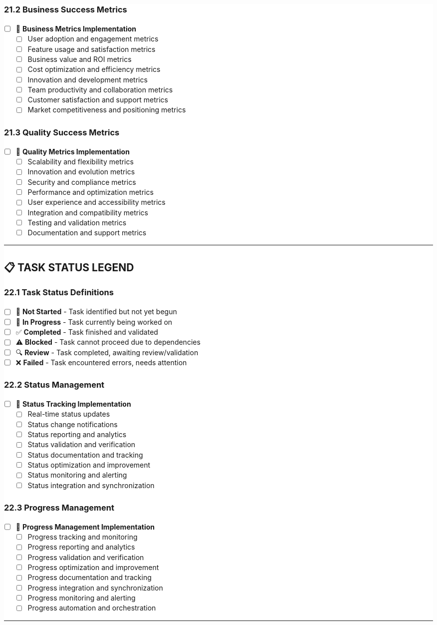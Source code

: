 ### 21.2 Business Success Metrics
- [ ] 🔴 **Business Metrics Implementation**
  - [ ] User adoption and engagement metrics
  - [ ] Feature usage and satisfaction metrics
  - [ ] Business value and ROI metrics
  - [ ] Cost optimization and efficiency metrics
  - [ ] Innovation and development metrics
  - [ ] Team productivity and collaboration metrics
  - [ ] Customer satisfaction and support metrics
  - [ ] Market competitiveness and positioning metrics

### 21.3 Quality Success Metrics
- [ ] 🔴 **Quality Metrics Implementation**
  - [ ] Scalability and flexibility metrics
  - [ ] Innovation and evolution metrics
  - [ ] Security and compliance metrics
  - [ ] Performance and optimization metrics
  - [ ] User experience and accessibility metrics
  - [ ] Integration and compatibility metrics
  - [ ] Testing and validation metrics
  - [ ] Documentation and support metrics

---

## 📋 TASK STATUS LEGEND

### 22.1 Task Status Definitions
- [ ] 🔴 **Not Started** - Task identified but not yet begun
- [ ] 🔄 **In Progress** - Task currently being worked on
- [ ] ✅ **Completed** - Task finished and validated
- [ ] ⚠️ **Blocked** - Task cannot proceed due to dependencies
- [ ] 🔍 **Review** - Task completed, awaiting review/validation
- [ ] ❌ **Failed** - Task encountered errors, needs attention

### 22.2 Status Management
- [ ] 🔴 **Status Tracking Implementation**
  - [ ] Real-time status updates
  - [ ] Status change notifications
  - [ ] Status reporting and analytics
  - [ ] Status validation and verification
  - [ ] Status documentation and tracking
  - [ ] Status optimization and improvement
  - [ ] Status monitoring and alerting
  - [ ] Status integration and synchronization

### 22.3 Progress Management
- [ ] 🔴 **Progress Management Implementation**
  - [ ] Progress tracking and monitoring
  - [ ] Progress reporting and analytics
  - [ ] Progress validation and verification
  - [ ] Progress optimization and improvement
  - [ ] Progress documentation and tracking
  - [ ] Progress integration and synchronization
  - [ ] Progress monitoring and alerting
  - [ ] Progress automation and orchestration

---